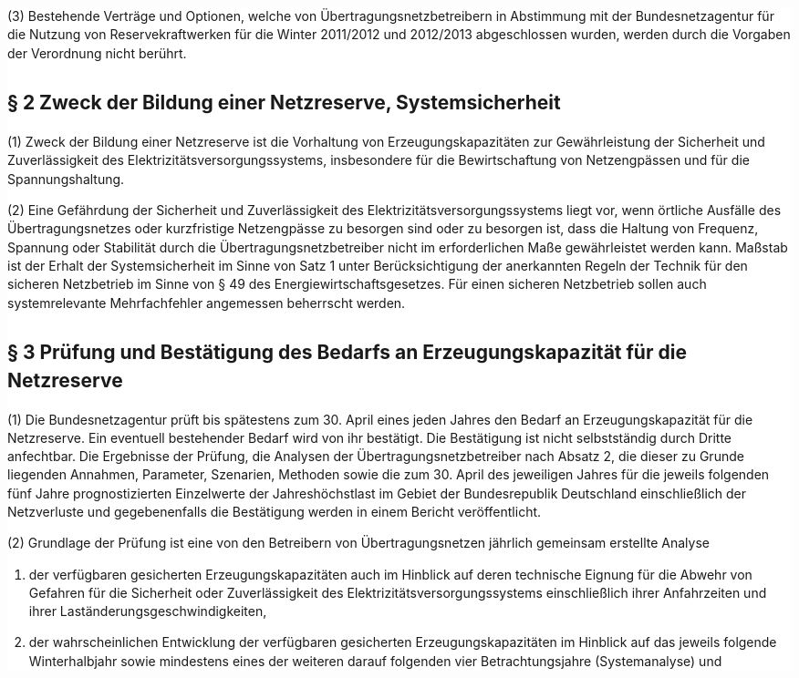 (3) Bestehende Verträge und Optionen, welche von
Übertragungsnetzbetreibern in Abstimmung mit der Bundesnetzagentur für
die Nutzung von Reservekraftwerken für die Winter 2011/2012 und
2012/2013 abgeschlossen wurden, werden durch die Vorgaben der
Verordnung nicht berührt.


## § 2 Zweck der Bildung einer Netzreserve, Systemsicherheit

(1) Zweck der Bildung einer Netzreserve ist die Vorhaltung von
Erzeugungskapazitäten zur Gewährleistung der Sicherheit und
Zuverlässigkeit des Elektrizitätsversorgungssystems, insbesondere für
die Bewirtschaftung von Netzengpässen und für die Spannungshaltung.

(2) Eine Gefährdung der Sicherheit und Zuverlässigkeit des
Elektrizitätsversorgungssystems liegt vor, wenn örtliche Ausfälle des
Übertragungsnetzes oder kurzfristige Netzengpässe zu besorgen sind
oder zu besorgen ist, dass die Haltung von Frequenz, Spannung oder
Stabilität durch die Übertragungsnetzbetreiber nicht im erforderlichen
Maße gewährleistet werden kann. Maßstab ist der Erhalt der
Systemsicherheit im Sinne von Satz 1 unter Berücksichtigung der
anerkannten Regeln der Technik für den sicheren Netzbetrieb im Sinne
von § 49 des Energiewirtschaftsgesetzes. Für einen sicheren
Netzbetrieb sollen auch systemrelevante Mehrfachfehler angemessen
beherrscht werden.


## § 3 Prüfung und Bestätigung des Bedarfs an Erzeugungskapazität für die Netzreserve

(1) Die Bundesnetzagentur prüft bis spätestens zum 30. April eines
jeden Jahres den Bedarf an Erzeugungskapazität für die Netzreserve.
Ein eventuell bestehender Bedarf wird von ihr bestätigt. Die
Bestätigung ist nicht selbstständig durch Dritte anfechtbar. Die
Ergebnisse der Prüfung, die Analysen der Übertragungsnetzbetreiber
nach Absatz 2, die dieser zu Grunde liegenden Annahmen, Parameter,
Szenarien, Methoden sowie die zum 30. April des jeweiligen Jahres für
die jeweils folgenden fünf Jahre prognostizierten Einzelwerte der
Jahreshöchstlast im Gebiet der Bundesrepublik Deutschland
einschließlich der Netzverluste und gegebenenfalls die Bestätigung
werden in einem Bericht veröffentlicht.

(2) Grundlage der Prüfung ist eine von den Betreibern von
Übertragungsnetzen jährlich gemeinsam erstellte Analyse

1.  der verfügbaren gesicherten Erzeugungskapazitäten auch im Hinblick auf
    deren technische Eignung für die Abwehr von Gefahren für die
    Sicherheit oder Zuverlässigkeit des Elektrizitätsversorgungssystems
    einschließlich ihrer Anfahrzeiten und ihrer
    Laständerungsgeschwindigkeiten,


2.  der wahrscheinlichen Entwicklung der verfügbaren gesicherten
    Erzeugungskapazitäten im Hinblick auf das jeweils folgende
    Winterhalbjahr sowie mindestens eines der weiteren darauf folgenden
    vier Betrachtungsjahre (Systemanalyse) und
